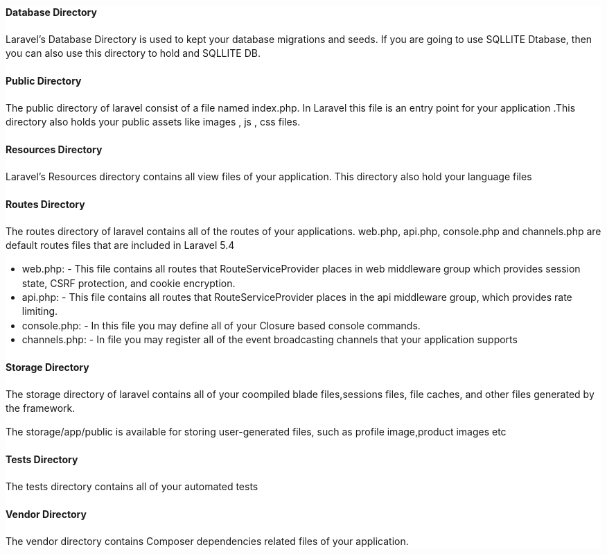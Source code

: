 #### Database Directory

Laravel’s Database Directory is used to kept your database migrations and seeds. If you are going to use SQLLITE Dtabase, then you can also use this directory to hold and SQLLITE DB.

#### Public Directory

The public directory of laravel consist of a file named index.php. In Laravel this file is an entry point for your application .This directory also holds your public assets like images , js , css files.

#### Resources Directory

Laravel’s Resources directory contains all view files of your application. This directory also hold your language files

#### Routes Directory

The routes directory of laravel contains all of the routes of your applications. web.php, api.php, console.php and channels.php are default routes files that are included in Laravel 5.4

- web.php: - This file contains all routes that RouteServiceProvider places in web middleware group which provides session state, CSRF protection, and cookie encryption.
- api.php: - This file contains all routes that RouteServiceProvider places in the api middleware group, which provides rate limiting.
- console.php: - In this file you may define all of your Closure based console commands.
- channels.php: - In file you may register all of the event broadcasting channels that your application supports

#### Storage Directory

The storage directory of laravel contains all of your coompiled blade files,sessions files, file caches, and other files generated by the framework.

The storage/app/public is available for storing user-generated files, such as profile image,product images etc

#### Tests Directory

The tests directory contains all of your automated tests

#### Vendor Directory

The vendor directory contains Composer dependencies related files of your application.
